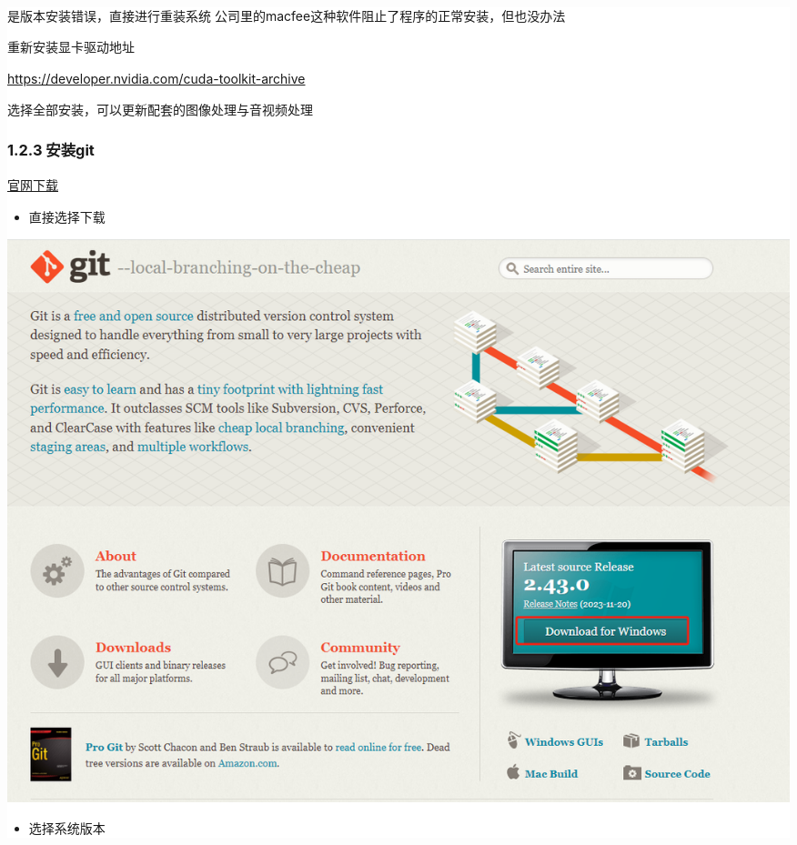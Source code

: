 是版本安装错误，直接进行重装系统
公司里的macfee这种软件阻止了程序的正常安装，但也没办法

重新安装显卡驱动地址

https://developer.nvidia.com/cuda-toolkit-archive

选择全部安装，可以更新配套的图像处理与音视频处理

### 1.2.3 安装git

[官网下载](https://git-scm.com/) 

- 直接选择下载

![](/AI/picture/sd-webui/study/014.png)

- 选择系统版本
